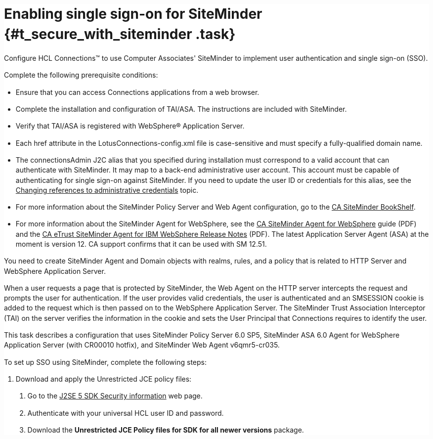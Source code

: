 # Enabling single sign-on for SiteMinder {#t_secure_with_siteminder .task}

Configure HCL Connections™ to use Computer Associates' SiteMinder to implement user authentication and single sign-on \(SSO\).

Complete the following prerequisite conditions:

-   Ensure that you can access Connections applications from a web browser.
-   Complete the installation and configuration of TAI/ASA. The instructions are included with SiteMinder.
-   Verify that TAI/ASA is registered with WebSphere® Application Server.
-   Each href attribute in the LotusConnections-config.xml file is case-sensitive and must specify a fully-qualified domain name.

-   The connectionsAdmin J2C alias that you specified during installation must correspond to a valid account that can authenticate with SiteMinder. It may map to a back-end administrative user account. This account must be capable of authenticating for single sign-on against SiteMinder. If you need to update the user ID or credentials for this alias, see the [Changing references to administrative credentials](../admin/t_admin_common_changing_admin_passwords.md) topic.
-   For more information about the SiteMinder Policy Server and Web Agent configuration, go to the [CA SiteMinder BookShelf](https://support.ca.com/cadocs/0/CA%20SiteMinder%2012%2051-ENU/Bookshelf.html).
-   For more information about the SiteMinder Agent for WebSphere, see the [CA SiteMinder Agent for WebSphere](https://support.ca.com/cadocs/0/CA%20SiteMinder%20Agent%20for%20WebSphere%20r12%20SP2-ENU/Bookshelf_Files/PDF/SMWebSphereAgent_conf_enu.pdf) guide \(PDF\) and the [CA eTrust SiteMinder Agent for IBM WebSphere Release Notes](https://support.ca.com/cadocs/0/CA%20SiteMinder%20Agent%20for%20WebSphere%20r12%20SP2-ENU/Bookshelf_Files/PDF/SMWebSphereAgent_rel_enu.pdf) \(PDF\). The latest Application Server Agent \(ASA\) at the moment is version 12. CA support confirms that it can be used with SM 12.51.

You need to create SiteMinder Agent and Domain objects with realms, rules, and a policy that is related to HTTP Server and WebSphere Application Server.

When a user requests a page that is protected by SiteMinder, the Web Agent on the HTTP server intercepts the request and prompts the user for authentication. If the user provides valid credentials, the user is authenticated and an SMSESSION cookie is added to the request which is then passed on to the WebSphere Application Server. The SiteMinder Trust Association Interceptor \(TAI\) on the server verifies the information in the cookie and sets the User Principal that Connections requires to identify the user.

This task describes a configuration that uses SiteMinder Policy Server 6.0 SP5, SiteMinder ASA 6.0 Agent for WebSphere Application Server \(with CR00010 hotfix\), and SiteMinder Web Agent v6qmr5-cr035.

To set up SSO using SiteMinder, complete the following steps:

1.  Download and apply the Unrestricted JCE policy files:

    1.  Go to the [J2SE 5 SDK Security information](https://www14.software.ibm.com/webapp/iwm/web/preLogin.do?source=jcesdk) web page.

    2.  Authenticate with your universal HCL user ID and password.

    3.  Download the **Unrestricted JCE Policy files for SDK for all newer versions** package.
